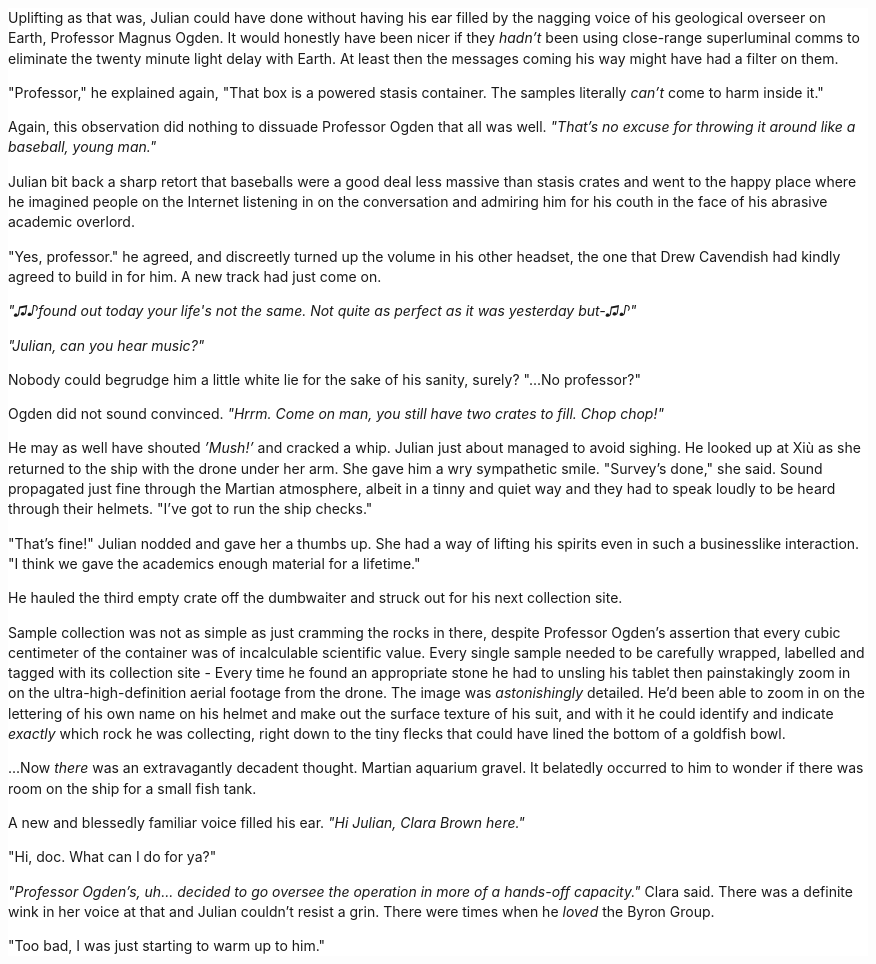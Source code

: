 Uplifting as that was, Julian could have done without having his ear filled by the nagging voice of his geological overseer on Earth, Professor Magnus Ogden. It would honestly have been nicer if they *hadn’t* been using close-range superluminal comms to eliminate the twenty minute light delay with Earth. At least then the messages coming his way might have had a filter on them.

"Professor," he explained again, "That box is a powered stasis container. The samples literally *can’t* come to harm inside it."

Again, this observation did nothing to dissuade Professor Ogden that all was well. *"That’s no excuse for throwing it around like a baseball, young man."*

Julian bit back a sharp retort that baseballs were a good deal less massive than stasis crates and went to the happy place where he imagined people on the Internet listening in on the conversation and admiring him for his couth in the face of his abrasive academic overlord.

"Yes, professor." he agreed, and discreetly turned up the volume in his other headset, the one that Drew Cavendish had kindly agreed to build in for him. A new track had just come on.

*"♫♪found out today your life's not the same. Not quite as perfect as it was yesterday but-♫♪"*

*"Julian, can you hear music?"*

Nobody could begrudge him a little white lie for the sake of his sanity, surely? "...No professor?"

Ogden did not sound convinced. *"Hrrm. Come on man, you still have two crates to fill. Chop chop!"*

He may as well have shouted *’Mush!’* and cracked a whip. Julian just about managed to avoid sighing. He looked up at Xiù as she returned to the ship with the drone under her arm. She gave him a wry sympathetic smile. "Survey’s done," she said. Sound propagated just fine through the Martian atmosphere, albeit in a tinny and quiet way and they had to speak loudly to be heard through their helmets. "I’ve got to run the ship checks."

"That’s fine!" Julian nodded and gave her a thumbs up. She had a way of lifting his spirits even in such a businesslike interaction. "I think we gave the academics enough material for a lifetime."

He hauled the third empty crate off the dumbwaiter and struck out for his next collection site.

Sample collection was not as simple as just cramming the rocks in there, despite Professor Ogden’s assertion that every cubic centimeter of the container was of incalculable scientific value. Every single sample needed to be carefully wrapped, labelled and tagged with its collection site - Every time he found an appropriate stone he had to unsling his tablet then painstakingly zoom in on the ultra-high-definition aerial footage from the drone. The image was *astonishingly* detailed. He’d been able to zoom in on the lettering of his own name on his helmet and make out the surface texture of his suit, and with it he could identify and indicate *exactly* which rock he was collecting, right down to the tiny flecks that could have lined the bottom of a goldfish bowl.

...Now *there* was an extravagantly decadent thought. Martian aquarium gravel. It belatedly occurred to him to wonder if there was room on the ship for a small fish tank.

A new and blessedly familiar voice filled his ear. *"Hi Julian, Clara Brown here."*

"Hi, doc. What can I do for ya?"

*"Professor Ogden’s, uh... decided to go oversee the operation in more of a hands-off capacity."* Clara said. There was a definite wink in her voice at that and Julian couldn’t resist a grin. There were times when he *loved* the Byron Group.

"Too bad, I was just starting to warm up to him."
